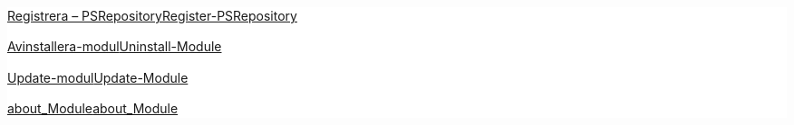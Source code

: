 [<span data-ttu-id="331d8-253">Registrera – PSRepository</span><span class="sxs-lookup"><span data-stu-id="331d8-253">Register-PSRepository</span></span>](Register-PSRepository.md)

[<span data-ttu-id="331d8-254">Avinstallera-modul</span><span class="sxs-lookup"><span data-stu-id="331d8-254">Uninstall-Module</span></span>](Uninstall-Module.md)

[<span data-ttu-id="331d8-255">Update-modul</span><span class="sxs-lookup"><span data-stu-id="331d8-255">Update-Module</span></span>](Update-Module.md)

[<span data-ttu-id="331d8-256">about_Module</span><span class="sxs-lookup"><span data-stu-id="331d8-256">about_Module</span></span>](../Microsoft.PowerShell.Core/About/about_Modules.md)
